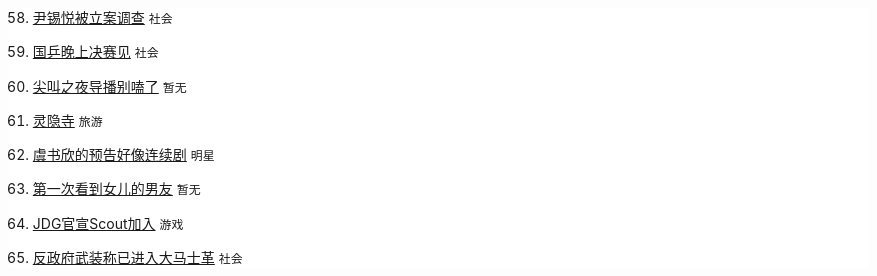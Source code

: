 58. [尹锡悦被立案调查](https://m.weibo.cn/search?containerid=100103type%3D1%26t%3D10%26q%3D%23%E5%B0%B9%E9%94%A1%E6%82%A6%E8%A2%AB%E7%AB%8B%E6%A1%88%E8%B0%83%E6%9F%A5%23&stream_entry_id=31&isnewpage=1&extparam=seat%3D1%26filter_type%3Drealtimehot%26c_type%3D31%26cate%3D5001%26q%3D%2523%25E5%25B0%25B9%25E9%2594%25A1%25E6%2582%25A6%25E8%25A2%25AB%25E7%25AB%258B%25E6%25A1%2588%25E8%25B0%2583%25E6%259F%25A5%2523%26pos%3D20%26dgr%3D0%26stream_entry_id%3D31%26lcate%3D5001%26flag%3D1%26band_rank%3D20%26realpos%3D20%26display_time%3D1733638833%26pre_seqid%3D173363883325502222050117) `社会` 

59. [国乒晚上决赛见](https://m.weibo.cn/search?containerid=100103type%3D1%26t%3D10%26q%3D%23%E5%9B%BD%E4%B9%92%E6%99%9A%E4%B8%8A%E5%86%B3%E8%B5%9B%E8%A7%81%23&stream_entry_id=31&isnewpage=1&extparam=seat%3D1%26filter_type%3Drealtimehot%26c_type%3D31%26cate%3D5001%26q%3D%2523%25E5%259B%25BD%25E4%25B9%2592%25E6%2599%259A%25E4%25B8%258A%25E5%2586%25B3%25E8%25B5%259B%25E8%25A7%2581%2523%26pos%3D25%26dgr%3D0%26stream_entry_id%3D31%26lcate%3D5001%26flag%3D0%26band_rank%3D25%26realpos%3D25%26display_time%3D1733638833%26pre_seqid%3D173363883325502222050117) `社会` 

60. [尖叫之夜导播别嗑了](https://m.weibo.cn/search?containerid=100103type%3D1%26t%3D10%26q%3D%E5%B0%96%E5%8F%AB%E4%B9%8B%E5%A4%9C%E5%AF%BC%E6%92%AD%E5%88%AB%E5%97%91%E4%BA%86&stream_entry_id=31&isnewpage=1&extparam=seat%3D1%26filter_type%3Drealtimehot%26c_type%3D31%26cate%3D5001%26q%3D%25E5%25B0%2596%25E5%258F%25AB%25E4%25B9%258B%25E5%25A4%259C%25E5%25AF%25BC%25E6%2592%25AD%25E5%2588%25AB%25E5%2597%2591%25E4%25BA%2586%26pos%3D27%26dgr%3D0%26stream_entry_id%3D31%26lcate%3D5001%26flag%3D0%26band_rank%3D27%26realpos%3D27%26display_time%3D1733638833%26pre_seqid%3D173363883325502222050117) `暂无` 

61. [灵隐寺](https://m.weibo.cn/search?containerid=100103type%3D1%26t%3D10%26q%3D%E7%81%B5%E9%9A%90%E5%AF%BA&stream_entry_id=31&isnewpage=1&extparam=seat%3D1%26filter_type%3Drealtimehot%26c_type%3D31%26cate%3D5001%26q%3D%25E7%2581%25B5%25E9%259A%2590%25E5%25AF%25BA%26pos%3D29%26dgr%3D0%26stream_entry_id%3D31%26lcate%3D5001%26flag%3D1%26band_rank%3D29%26realpos%3D29%26display_time%3D1733638833%26pre_seqid%3D173363883325502222050117) `旅游` 

62. [虞书欣的预告好像连续剧](https://m.weibo.cn/search?containerid=100103type%3D1%26t%3D10%26q%3D%E8%99%9E%E4%B9%A6%E6%AC%A3%E7%9A%84%E9%A2%84%E5%91%8A%E5%A5%BD%E5%83%8F%E8%BF%9E%E7%BB%AD%E5%89%A7&stream_entry_id=31&isnewpage=1&extparam=seat%3D1%26filter_type%3Drealtimehot%26c_type%3D31%26cate%3D5001%26q%3D%25E8%2599%259E%25E4%25B9%25A6%25E6%25AC%25A3%25E7%259A%2584%25E9%25A2%2584%25E5%2591%258A%25E5%25A5%25BD%25E5%2583%258F%25E8%25BF%259E%25E7%25BB%25AD%25E5%2589%25A7%26pos%3D30%26dgr%3D0%26stream_entry_id%3D31%26lcate%3D5001%26flag%3D1%26band_rank%3D30%26realpos%3D30%26display_time%3D1733638833%26pre_seqid%3D173363883325502222050117) `明星` 

63. [第一次看到女儿的男友](https://m.weibo.cn/search?containerid=100103type%3D1%26t%3D10%26q%3D%E7%AC%AC%E4%B8%80%E6%AC%A1%E7%9C%8B%E5%88%B0%E5%A5%B3%E5%84%BF%E7%9A%84%E7%94%B7%E5%8F%8B&stream_entry_id=31&isnewpage=1&extparam=seat%3D1%26filter_type%3Drealtimehot%26c_type%3D31%26cate%3D5001%26q%3D%25E7%25AC%25AC%25E4%25B8%2580%25E6%25AC%25A1%25E7%259C%258B%25E5%2588%25B0%25E5%25A5%25B3%25E5%2584%25BF%25E7%259A%2584%25E7%2594%25B7%25E5%258F%258B%26pos%3D32%26dgr%3D0%26stream_entry_id%3D31%26lcate%3D5001%26flag%3D0%26band_rank%3D32%26realpos%3D32%26display_time%3D1733638833%26pre_seqid%3D173363883325502222050117) `暂无` 

64. [JDG官宣Scout加入](https://m.weibo.cn/search?containerid=100103type%3D1%26t%3D10%26q%3D%23JDG%E5%AE%98%E5%AE%A3Scout%E5%8A%A0%E5%85%A5%23&stream_entry_id=31&isnewpage=1&extparam=seat%3D1%26filter_type%3Drealtimehot%26c_type%3D31%26cate%3D5001%26q%3D%2523JDG%25E5%25AE%2598%25E5%25AE%25A3Scout%25E5%258A%25A0%25E5%2585%25A5%2523%26pos%3D34%26dgr%3D0%26stream_entry_id%3D31%26lcate%3D5001%26flag%3D1%26band_rank%3D34%26realpos%3D34%26display_time%3D1733638833%26pre_seqid%3D173363883325502222050117) `游戏` 

65. [反政府武装称已进入大马士革](https://m.weibo.cn/search?containerid=100103type%3D1%26t%3D10%26q%3D%23%E5%8F%8D%E6%94%BF%E5%BA%9C%E6%AD%A6%E8%A3%85%E7%A7%B0%E5%B7%B2%E8%BF%9B%E5%85%A5%E5%A4%A7%E9%A9%AC%E5%A3%AB%E9%9D%A9%23&stream_entry_id=31&isnewpage=1&extparam=seat%3D1%26filter_type%3Drealtimehot%26c_type%3D31%26cate%3D5001%26q%3D%2523%25E5%258F%258D%25E6%2594%25BF%25E5%25BA%259C%25E6%25AD%25A6%25E8%25A3%2585%25E7%25A7%25B0%25E5%25B7%25B2%25E8%25BF%259B%25E5%2585%25A5%25E5%25A4%25A7%25E9%25A9%25AC%25E5%25A3%25AB%25E9%259D%25A9%2523%26pos%3D36%26dgr%3D0%26stream_entry_id%3D31%26lcate%3D5001%26flag%3D1%26band_rank%3D36%26realpos%3D36%26display_time%3D1733638833%26pre_seqid%3D173363883325502222050117) `社会` 
